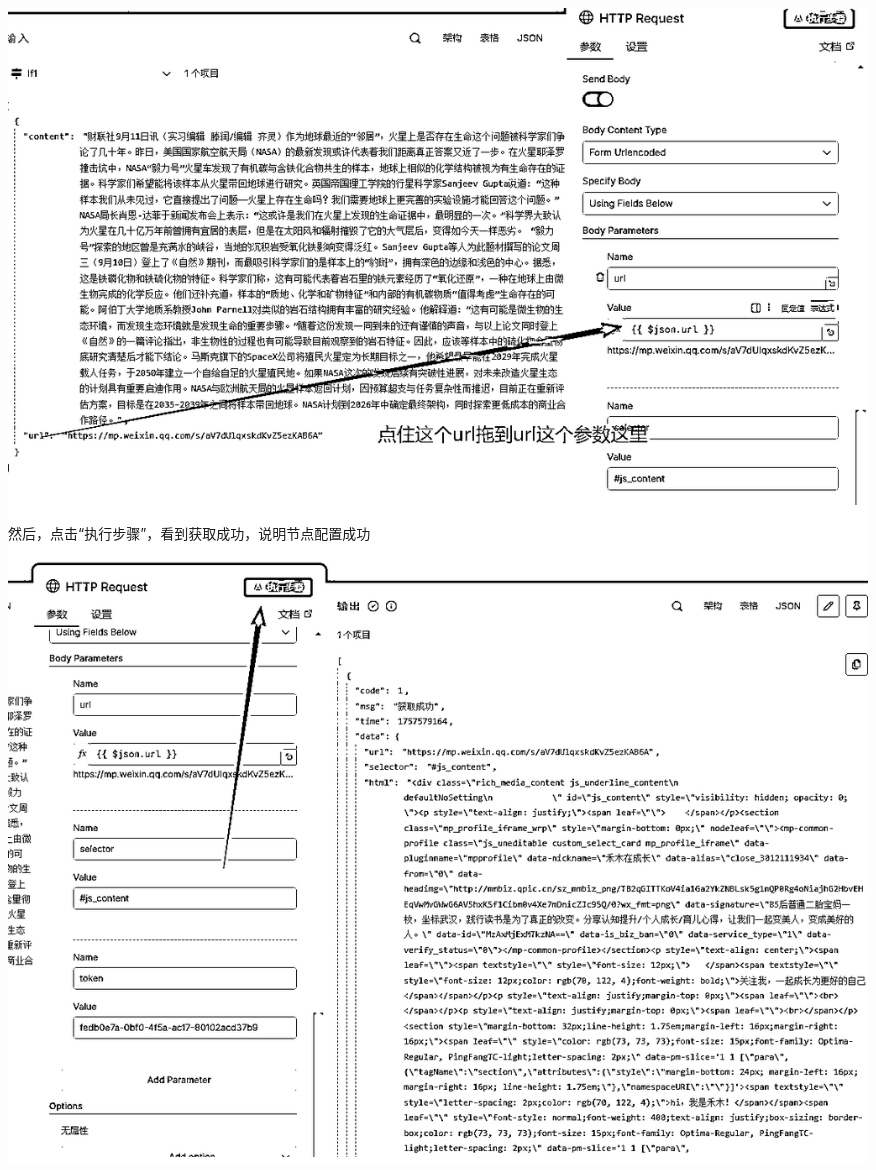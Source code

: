 ![](img/37aecdd9bc020f9fb47f3fdb1f3fc120.png)

然后，点击“执行步骤”，看到获取成功，说明节点配置成功

![](img/a59f63078ef7562a277efa427f0ac340.png)
